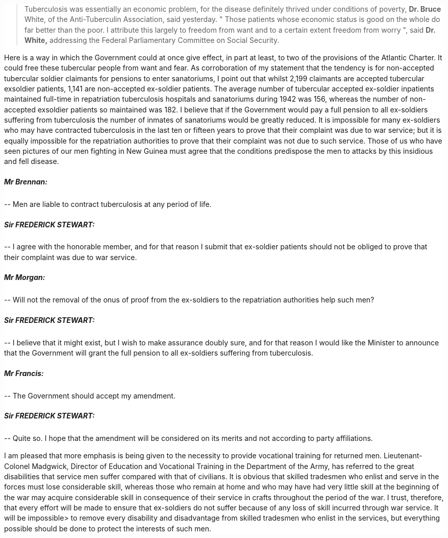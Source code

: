   >Tuberculosis was essentially an economic problem, for the disease definitely thrived under conditions of poverty,  **Dr. Bruce**  White, of the Anti-Tuberculin Association, said yesterday. " Those patients whose economic status is good on the whole do far better than the poor. I attribute this largely to freedom from want and to a certain extent freedom from worry ", said  **Dr. White,**  addressing the Federal Parliamentary Committee on Social Security. 

Here is a way in which the Government could at once give effect, in part at least, to two of the provisions of the Atlantic Charter. It could free these tubercular people from want and fear. As corroboration of my statement that the tendency is for non-accepted tubercular soldier claimants for pensions to enter sanatoriums, I point out that whilst 2,199 claimants are accepted tubercular exsoldier patients, 1,141 are non-accepted ex-soldier patients. The average number of tubercular accepted ex-soldier inpatients maintained full-time in repatriation tuberculosis hospitals and sanatoriums during 1942 was 156, whereas the number of non-accepted exsoldier patients so maintained was 182. I believe that if the Government would pay a full pension to all ex-soldiers suffering from tuberculosis the number of inmates of sanatoriums would be greatly reduced. It is impossible for many ex-soldiers who may have contracted tuberculosis in the last ten or fifteen years to prove that their complaint was due to war service; but it is equally impossible for the repatriation authorities to prove that their complaint was not due to such service. Those of us who have seen pictures of our men fighting in New Guinea must agree that the conditions predispose the men to attacks by this insidious and fell disease. 

##### Mr Brennan:

--  Men are liable to contract tuberculosis at any period of life. 

##### Sir FREDERICK STEWART:

-- I agree with the honorable member, and for that reason I submit that ex-soldier patients should not be obliged to prove that their complaint was due to war service. 

##### Mr Morgan:

--  Will not the removal of the onus of proof from the ex-soldiers to the repatriation authorities help such men? 

##### Sir FREDERICK STEWART:

-- I believe that it might exist, but I wish to make assurance doubly sure, and for that reason I would like the Minister to announce that the Government will grant the full pension to all ex-soldiers suffering from tuberculosis. 

##### Mr Francis:

--  The Government should accept my amendment. 

##### Sir FREDERICK STEWART:

-- Quite so. I hope that the amendment will be considered on its merits and not according to party affiliations. 

I am pleased that more emphasis is being given to the necessity to provide vocational training for returned men. Lieutenant-Colonel Madgwick, Director of Education and Vocational Training in the Department of the Army, has referred to the great disabilities that service men suffer compared with that of civilians. It is obvious that skilled tradesmen who enlist and serve in the forces must lose considerable skill, whereas those who remain at home and who may have had very little skill at the beginning of the war may acquire considerable skill in consequence of their service in crafts throughout the period of the war. I trust, therefore, that every effort will be made to ensure that ex-soldiers do not  suffer because of any loss of skill incurred through war service. It will be impossible&gt; to remove every disability and disadvantage from skilled tradesmen who enlist in the services, but everything possible should be done to protect the interests of such men. 
